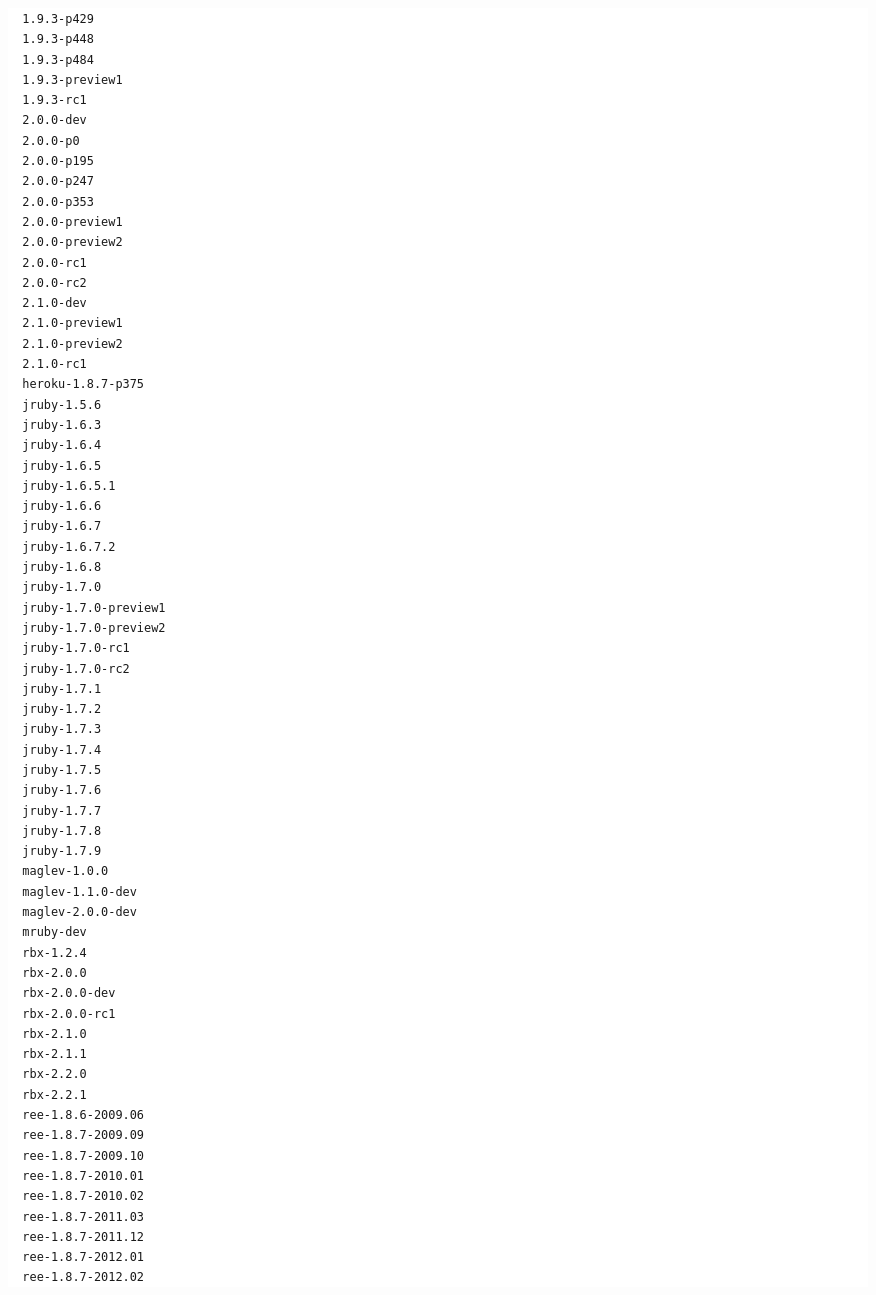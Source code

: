 ```bash
  1.9.3-p429
  1.9.3-p448
  1.9.3-p484
  1.9.3-preview1
  1.9.3-rc1
  2.0.0-dev
  2.0.0-p0
  2.0.0-p195
  2.0.0-p247
  2.0.0-p353
  2.0.0-preview1
  2.0.0-preview2
  2.0.0-rc1
  2.0.0-rc2
  2.1.0-dev
  2.1.0-preview1
  2.1.0-preview2
  2.1.0-rc1
  heroku-1.8.7-p375
  jruby-1.5.6
  jruby-1.6.3
  jruby-1.6.4
  jruby-1.6.5
  jruby-1.6.5.1
  jruby-1.6.6
  jruby-1.6.7
  jruby-1.6.7.2
  jruby-1.6.8
  jruby-1.7.0
  jruby-1.7.0-preview1
  jruby-1.7.0-preview2
  jruby-1.7.0-rc1
  jruby-1.7.0-rc2
  jruby-1.7.1
  jruby-1.7.2
  jruby-1.7.3
  jruby-1.7.4
  jruby-1.7.5
  jruby-1.7.6
  jruby-1.7.7
  jruby-1.7.8
  jruby-1.7.9
  maglev-1.0.0
  maglev-1.1.0-dev
  maglev-2.0.0-dev
  mruby-dev
  rbx-1.2.4
  rbx-2.0.0
  rbx-2.0.0-dev
  rbx-2.0.0-rc1
  rbx-2.1.0
  rbx-2.1.1
  rbx-2.2.0
  rbx-2.2.1
  ree-1.8.6-2009.06
  ree-1.8.7-2009.09
  ree-1.8.7-2009.10
  ree-1.8.7-2010.01
  ree-1.8.7-2010.02
  ree-1.8.7-2011.03
  ree-1.8.7-2011.12
  ree-1.8.7-2012.01
  ree-1.8.7-2012.02
```